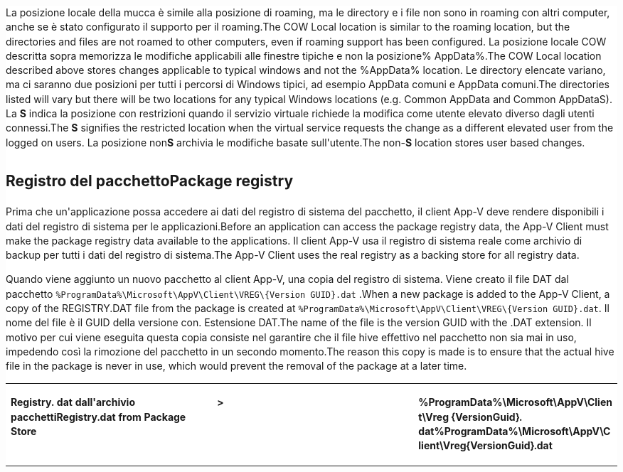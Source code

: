 <span data-ttu-id="0b8f4-277">La posizione locale della mucca è simile alla posizione di roaming, ma le directory e i file non sono in roaming con altri computer, anche se è stato configurato il supporto per il roaming.</span><span class="sxs-lookup"><span data-stu-id="0b8f4-277">The COW Local location is similar to the roaming location, but the directories and files are not roamed to other computers, even if roaming support has been configured.</span></span> <span data-ttu-id="0b8f4-278">La posizione locale COW descritta sopra memorizza le modifiche applicabili alle finestre tipiche e non la posizione% AppData%.</span><span class="sxs-lookup"><span data-stu-id="0b8f4-278">The COW Local location described above stores changes applicable to typical windows and not the %AppData% location.</span></span> <span data-ttu-id="0b8f4-279">Le directory elencate variano, ma ci saranno due posizioni per tutti i percorsi di Windows tipici, ad esempio AppData comuni e AppData comuni.</span><span class="sxs-lookup"><span data-stu-id="0b8f4-279">The directories listed will vary but there will be two locations for any typical Windows locations (e.g. Common AppData and Common AppDataS).</span></span> <span data-ttu-id="0b8f4-280">La **S** indica la posizione con restrizioni quando il servizio virtuale richiede la modifica come utente elevato diverso dagli utenti connessi.</span><span class="sxs-lookup"><span data-stu-id="0b8f4-280">The **S** signifies the restricted location when the virtual service requests the change as a different elevated user from the logged on users.</span></span> <span data-ttu-id="0b8f4-281">La posizione non**S** archivia le modifiche basate sull'utente.</span><span class="sxs-lookup"><span data-stu-id="0b8f4-281">The non-**S** location stores user based changes.</span></span>

## <a href="" id="bkmk-pkg-registry"></a><span data-ttu-id="0b8f4-282">Registro del pacchetto</span><span class="sxs-lookup"><span data-stu-id="0b8f4-282">Package registry</span></span>


<span data-ttu-id="0b8f4-283">Prima che un'applicazione possa accedere ai dati del registro di sistema del pacchetto, il client App-V deve rendere disponibili i dati del registro di sistema per le applicazioni.</span><span class="sxs-lookup"><span data-stu-id="0b8f4-283">Before an application can access the package registry data, the App-V Client must make the package registry data available to the applications.</span></span> <span data-ttu-id="0b8f4-284">Il client App-V usa il registro di sistema reale come archivio di backup per tutti i dati del registro di sistema.</span><span class="sxs-lookup"><span data-stu-id="0b8f4-284">The App-V Client uses the real registry as a backing store for all registry data.</span></span>

<span data-ttu-id="0b8f4-285">Quando viene aggiunto un nuovo pacchetto al client App-V, una copia del registro di sistema. Viene creato il file DAT dal pacchetto `%ProgramData%\Microsoft\AppV\Client\VREG\{Version GUID}.dat` .</span><span class="sxs-lookup"><span data-stu-id="0b8f4-285">When a new package is added to the App-V Client, a copy of the REGISTRY.DAT file from the package is created at `%ProgramData%\Microsoft\AppV\Client\VREG\{Version GUID}.dat`.</span></span> <span data-ttu-id="0b8f4-286">Il nome del file è il GUID della versione con. Estensione DAT.</span><span class="sxs-lookup"><span data-stu-id="0b8f4-286">The name of the file is the version GUID with the .DAT extension.</span></span> <span data-ttu-id="0b8f4-287">Il motivo per cui viene eseguita questa copia consiste nel garantire che il file hive effettivo nel pacchetto non sia mai in uso, impedendo così la rimozione del pacchetto in un secondo momento.</span><span class="sxs-lookup"><span data-stu-id="0b8f4-287">The reason this copy is made is to ensure that the actual hive file in the package is never in use, which would prevent the removal of the package at a later time.</span></span>

<table>
<colgroup>
<col width="33%" />
<col width="33%" />
<col width="33%" />
</colgroup>
<tbody>
<tr class="odd">
<td align="left"><p><strong><span data-ttu-id="0b8f4-288">Registry. dat dall'archivio pacchetti</span><span class="sxs-lookup"><span data-stu-id="0b8f4-288">Registry.dat from Package Store</span></span></strong></p></td>
<td align="left"><p><strong> &gt; </strong></p></td>
<td align="left"><p><strong><span data-ttu-id="0b8f4-289">%ProgramData%\Microsoft\AppV\Client\Vreg {VersionGuid}. dat</span><span class="sxs-lookup"><span data-stu-id="0b8f4-289">%ProgramData%\Microsoft\AppV\Client\Vreg{VersionGuid}.dat</span></span></strong></p></td>
</tr>
</tbody>